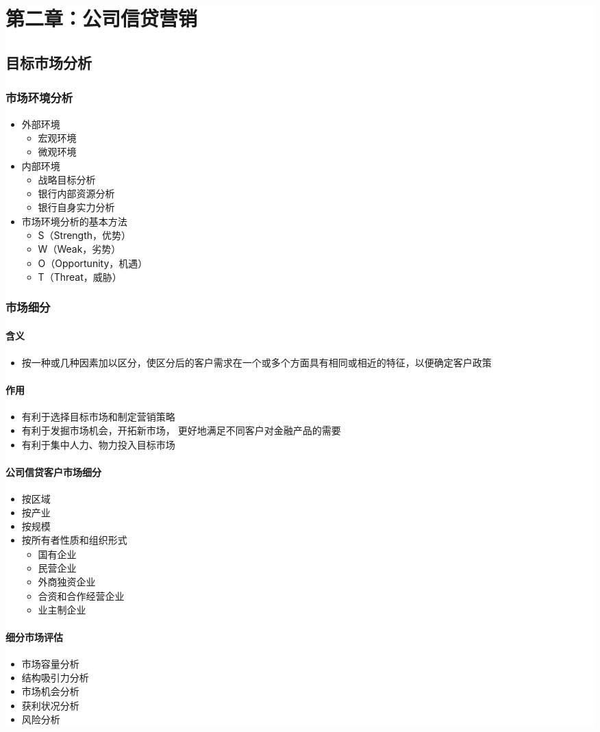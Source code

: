 # 第二章：公司信贷营销

## 目标市场分析

### 市场环境分析

- 外部环境
  - 宏观环境
  - 微观环境
- 内部环境
  - 战略目标分析
  - 银行内部资源分析
  - 银行自身实力分析
- 市场环境分析的基本方法
  - S（Strength，优势）
  - W（Weak，劣势）
  - O（Opportunity，机遇）
  - T（Threat，威胁）

### 市场细分

#### 含义

- 按一种或几种因素加以区分，使区分后的客户需求在一个或多个方面具有相同或相近的特征，以便确定客户政策

#### 作用

- 有利于选择目标市场和制定营销策略
- 有利于发掘市场机会，开拓新市场， 更好地满足不同客户对金融产品的需要
- 有利于集中人力、物力投入目标市场

#### 公司信贷客户市场细分

- 按区域
- 按产业
- 按规模
- 按所有者性质和组织形式
  - 国有企业
  - 民营企业
  - 外商独资企业
  - 合资和合作经营企业
  - 业主制企业

#### 细分市场评估

- 市场容量分析
- 结构吸引力分析
- 市场机会分析
- 获利状况分析
- 风险分析
